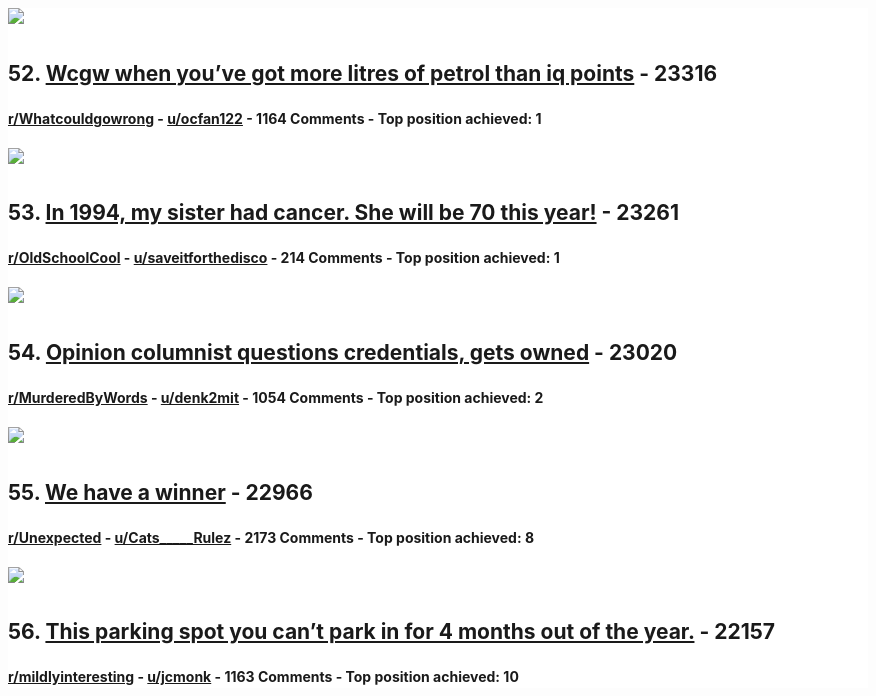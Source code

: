 <a href="https://www.businessinsider.com/chris-christie-compares-ron-desantis-ukraine-stance-to-appeasing-hitler-2023-3"><img src="https://b.thumbs.redditmedia.com/4Hl9m8yBgrDMPaMlqY0_8jAXlgAi2gOt0pMx2urUQzs.jpg"></img></a>

## 52. [Wcgw when you’ve got more litres of petrol than iq points](http://reddit.com/r/Whatcouldgowrong/comments/11rq8sz/wcgw_when_youve_got_more_litres_of_petrol_than_iq/) - 23316
#### [r/Whatcouldgowrong](http://reddit.com/r/Whatcouldgowrong) - [u/ocfan122](http://reddit.com/u/ocfan122) - 1164 Comments - Top position achieved: 1

<a href="https://v.redd.it/nd59626kmwna1"><img src="https://b.thumbs.redditmedia.com/2qC-0vhGu9dniegoYWQNhpkHvXBmrUNObN16MRVU8-E.jpg"></img></a>

## 53. [In 1994, my sister had cancer. She will be 70 this year!](http://reddit.com/r/OldSchoolCool/comments/11s2pdc/in_1994_my_sister_had_cancer_she_will_be_70_this/) - 23261
#### [r/OldSchoolCool](http://reddit.com/r/OldSchoolCool) - [u/saveitforthedisco](http://reddit.com/u/saveitforthedisco) - 214 Comments - Top position achieved: 1

<a href="https://i.redd.it/1ancrpzhrxna1.jpg"><img src="https://a.thumbs.redditmedia.com/t2VZwx5RQrMW_uB51hgWUYXs0L7JIctHryzGFySH1S0.jpg"></img></a>

## 54. [Opinion columnist questions credentials, gets owned](http://reddit.com/r/MurderedByWords/comments/11rpp5u/opinion_columnist_questions_credentials_gets_owned/) - 23020
#### [r/MurderedByWords](http://reddit.com/r/MurderedByWords) - [u/denk2mit](http://reddit.com/u/denk2mit) - 1054 Comments - Top position achieved: 2

<a href="https://i.redd.it/ehk8w3x1hwna1.jpg"><img src="https://a.thumbs.redditmedia.com/-FE5eYGyOM-CB0pAHeus8eYpQbvtWc1Kc6ufj-Zid88.jpg"></img></a>

## 55. [We have a winner](http://reddit.com/r/Unexpected/comments/11rsx8m/we_have_a_winner/) - 22966
#### [r/Unexpected](http://reddit.com/r/Unexpected) - [u/Cats_____Rulez](http://reddit.com/u/Cats_____Rulez) - 2173 Comments - Top position achieved: 8

<a href="https://v.redd.it/kqdafpmfvvna1"><img src="https://b.thumbs.redditmedia.com/h-_bwZ42NYSraBFk4bdbcvD0fKzfRUVy-MU7cTS75Dg.jpg"></img></a>

## 56. [This parking spot you can’t park in for 4 months out of the year.](http://reddit.com/r/mildlyinteresting/comments/11ryumi/this_parking_spot_you_cant_park_in_for_4_months/) - 22157
#### [r/mildlyinteresting](http://reddit.com/r/mildlyinteresting) - [u/jcmonk](http://reddit.com/u/jcmonk) - 1163 Comments - Top position achieved: 10
